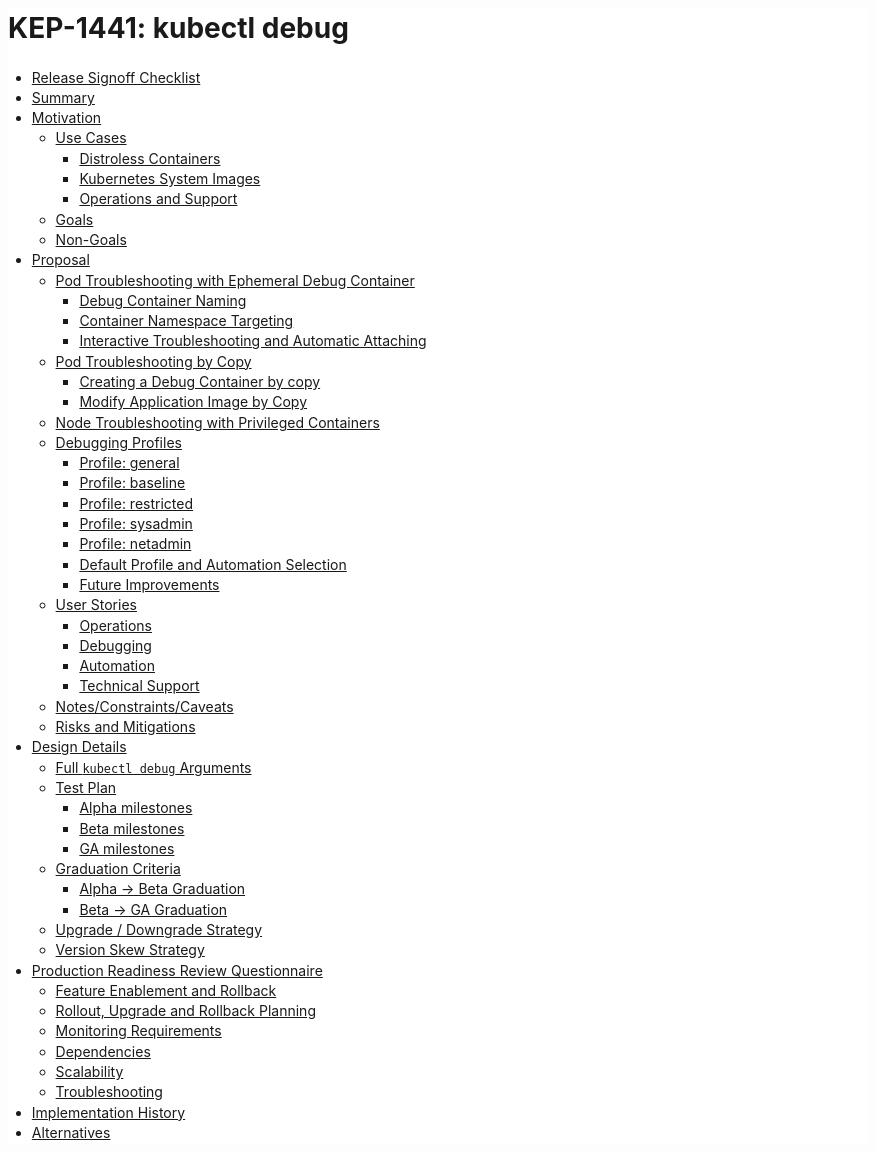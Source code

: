 # KEP-1441: kubectl debug


- [Release Signoff Checklist](#release-signoff-checklist)
- [Summary](#summary)
- [Motivation](#motivation)
  - [Use Cases](#use-cases)
    - [Distroless Containers](#distroless-containers)
    - [Kubernetes System Images](#kubernetes-system-images)
    - [Operations and Support](#operations-and-support)
  - [Goals](#goals)
  - [Non-Goals](#non-goals)
- [Proposal](#proposal)
  - [Pod Troubleshooting with Ephemeral Debug Container](#pod-troubleshooting-with-ephemeral-debug-container)
    - [Debug Container Naming](#debug-container-naming)
    - [Container Namespace Targeting](#container-namespace-targeting)
    - [Interactive Troubleshooting and Automatic Attaching](#interactive-troubleshooting-and-automatic-attaching)
  - [Pod Troubleshooting by Copy](#pod-troubleshooting-by-copy)
    - [Creating a Debug Container by copy](#creating-a-debug-container-by-copy)
    - [Modify Application Image by Copy](#modify-application-image-by-copy)
  - [Node Troubleshooting with Privileged Containers](#node-troubleshooting-with-privileged-containers)
  - [Debugging Profiles](#debugging-profiles)
    - [Profile: general](#profile-general)
    - [Profile: baseline](#profile-baseline)
    - [Profile: restricted](#profile-restricted)
    - [Profile: sysadmin](#profile-sysadmin)
    - [Profile: netadmin](#profile-netadmin)
    - [Default Profile and Automation Selection](#default-profile-and-automation-selection)
    - [Future Improvements](#future-improvements)
  - [User Stories](#user-stories)
    - [Operations](#operations)
    - [Debugging](#debugging)
    - [Automation](#automation)
    - [Technical Support](#technical-support)
  - [Notes/Constraints/Caveats](#notesconstraintscaveats)
  - [Risks and Mitigations](#risks-and-mitigations)
- [Design Details](#design-details)
  - [Full <code>kubectl debug</code> Arguments](#full--arguments)
  - [Test Plan](#test-plan)
    - [Alpha milestones](#alpha-milestones)
    - [Beta milestones](#beta-milestones)
    - [GA milestones](#ga-milestones)
  - [Graduation Criteria](#graduation-criteria)
    - [Alpha -&gt; Beta Graduation](#alpha---beta-graduation)
    - [Beta -&gt; GA Graduation](#beta---ga-graduation)
  - [Upgrade / Downgrade Strategy](#upgrade--downgrade-strategy)
  - [Version Skew Strategy](#version-skew-strategy)
- [Production Readiness Review Questionnaire](#production-readiness-review-questionnaire)
  - [Feature Enablement and Rollback](#feature-enablement-and-rollback)
  - [Rollout, Upgrade and Rollback Planning](#rollout-upgrade-and-rollback-planning)
  - [Monitoring Requirements](#monitoring-requirements)
  - [Dependencies](#dependencies)
  - [Scalability](#scalability)
  - [Troubleshooting](#troubleshooting)
- [Implementation History](#implementation-history)
- [Alternatives](#alternatives)
